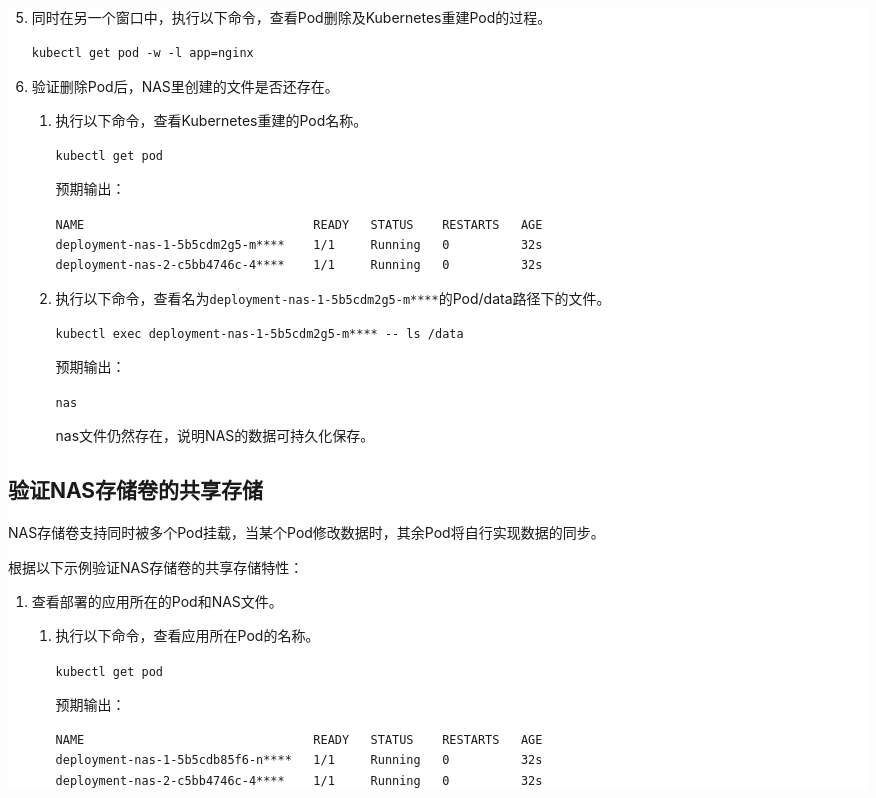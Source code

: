 5.  同时在另一个窗口中，执行以下命令，查看Pod删除及Kubernetes重建Pod的过程。

    ```
    kubectl get pod -w -l app=nginx
    ```

6.  验证删除Pod后，NAS里创建的文件是否还存在。

    1.  执行以下命令，查看Kubernetes重建的Pod名称。

        ```
        kubectl get pod
        ```

        预期输出：

        ```
        NAME                                READY   STATUS    RESTARTS   AGE
        deployment-nas-1-5b5cdm2g5-m****    1/1     Running   0          32s
        deployment-nas-2-c5bb4746c-4****    1/1     Running   0          32s
        ```

    2.  执行以下命令，查看名为`deployment-nas-1-5b5cdm2g5-m****`的Pod/data路径下的文件。

        ```
        kubectl exec deployment-nas-1-5b5cdm2g5-m**** -- ls /data
        ```

        预期输出：

        ```
        nas
        ```

        nas文件仍然存在，说明NAS的数据可持久化保存。


## 验证NAS存储卷的共享存储

NAS存储卷支持同时被多个Pod挂载，当某个Pod修改数据时，其余Pod将自行实现数据的同步。

根据以下示例验证NAS存储卷的共享存储特性：

1.  查看部署的应用所在的Pod和NAS文件。

    1.  执行以下命令，查看应用所在Pod的名称。

        ```
        kubectl get pod 
        ```

        预期输出：

        ```
        NAME                                READY   STATUS    RESTARTS   AGE
        deployment-nas-1-5b5cdb85f6-n****   1/1     Running   0          32s
        deployment-nas-2-c5bb4746c-4****    1/1     Running   0          32s
        ```
